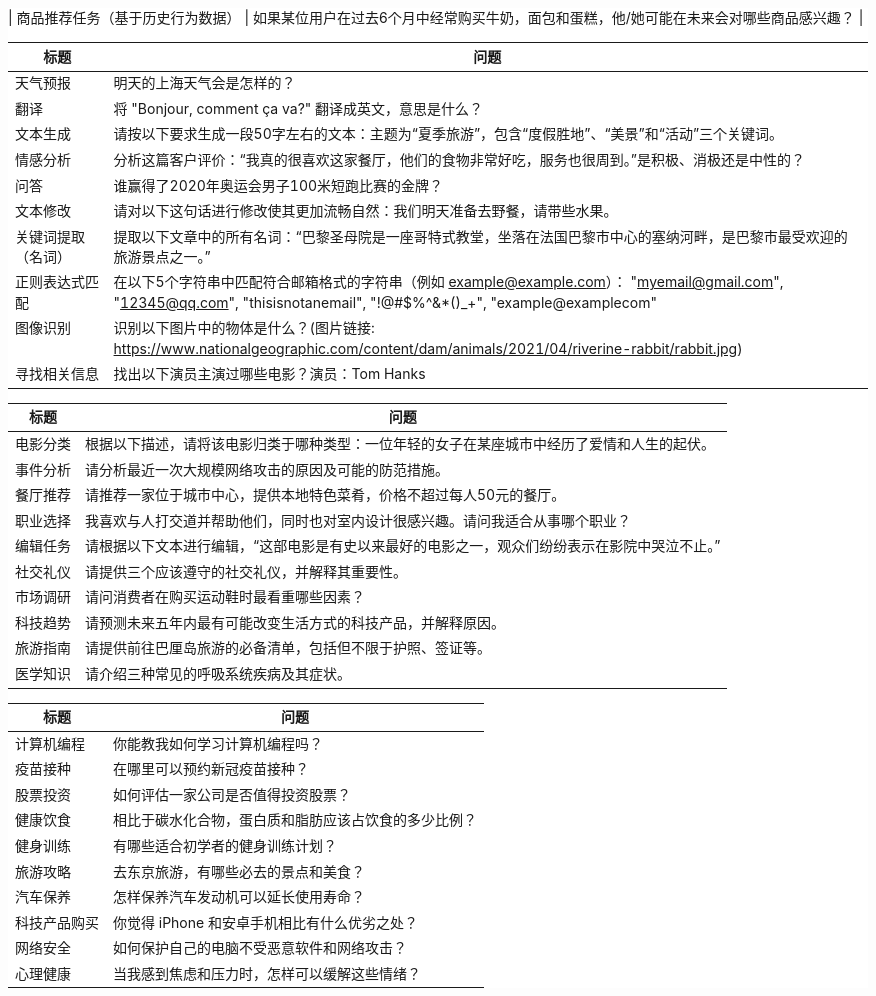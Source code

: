 | 商品推荐任务（基于历史行为数据）      | 如果某位用户在过去6个月中经常购买牛奶，面包和蛋糕，他/她可能在未来会对哪些商品感兴趣？                                                                                                                                                                                                                                                                                                                                                                                                                           |

| 标题                                | 问题                                                                                                                                       |
|-----------------------------------|--------------------------------------------------------------------------------------------------------------------------------------------|
| 天气预报                            | 明天的上海天气会是怎样的？                                                                                                                  |
| 翻译                              | 将 "Bonjour, comment ça va?" 翻译成英文，意思是什么？                                                                                          |
| 文本生成                            | 请按以下要求生成一段50字左右的文本：主题为“夏季旅游”，包含“度假胜地”、“美景”和“活动”三个关键词。                                                          |
| 情感分析                            | 分析这篇客户评价：“我真的很喜欢这家餐厅，他们的食物非常好吃，服务也很周到。”是积极、消极还是中性的？                                                     |
| 问答                              | 谁赢得了2020年奥运会男子100米短跑比赛的金牌？                                                                                                  |
| 文本修改                            | 请对以下这句话进行修改使其更加流畅自然：我们明天准备去野餐，请带些水果。                                                                             |
| 关键词提取 （名词）                    | 提取以下文章中的所有名词：“巴黎圣母院是一座哥特式教堂，坐落在法国巴黎市中心的塞纳河畔，是巴黎市最受欢迎的旅游景点之一。”                                                      |
| 正则表达式匹配                         | 在以下5个字符串中匹配符合邮箱格式的字符串（例如 example@example.com）： "myemail@gmail.com", "12345@qq.com", "thisisnotanemail", "!@#$%^&*()_+", "example@examplecom" |
| 图像识别                            | 识别以下图片中的物体是什么？(图片链接: https://www.nationalgeographic.com/content/dam/animals/2021/04/riverine-rabbit/rabbit.jpg)                                             |
| 寻找相关信息                         | 找出以下演员主演过哪些电影？演员：Tom Hanks                                                                                                    |

|标题|问题|
|---|---|
|电影分类|根据以下描述，请将该电影归类于哪种类型：一位年轻的女子在某座城市中经历了爱情和人生的起伏。|
|事件分析|请分析最近一次大规模网络攻击的原因及可能的防范措施。|
|餐厅推荐|请推荐一家位于城市中心，提供本地特色菜肴，价格不超过每人50元的餐厅。|
|职业选择|我喜欢与人打交道并帮助他们，同时也对室内设计很感兴趣。请问我适合从事哪个职业？|
|编辑任务|请根据以下文本进行编辑，“这部电影是有史以来最好的电影之一，观众们纷纷表示在影院中哭泣不止。”|
|社交礼仪|请提供三个应该遵守的社交礼仪，并解释其重要性。|
|市场调研|请问消费者在购买运动鞋时最看重哪些因素？|
|科技趋势|请预测未来五年内最有可能改变生活方式的科技产品，并解释原因。|
|旅游指南|请提供前往巴厘岛旅游的必备清单，包括但不限于护照、签证等。|
|医学知识|请介绍三种常见的呼吸系统疾病及其症状。|

| 标题 | 问题 |
| ---- | ---- |
| 计算机编程 | 你能教我如何学习计算机编程吗？ |
| 疫苗接种 | 在哪里可以预约新冠疫苗接种？ |
| 股票投资 | 如何评估一家公司是否值得投资股票？ |
| 健康饮食 | 相比于碳水化合物，蛋白质和脂肪应该占饮食的多少比例？ |
| 健身训练 | 有哪些适合初学者的健身训练计划？ |
| 旅游攻略 | 去东京旅游，有哪些必去的景点和美食？ |
| 汽车保养 | 怎样保养汽车发动机可以延长使用寿命？ |
| 科技产品购买 | 你觉得 iPhone 和安卓手机相比有什么优劣之处？ |
| 网络安全 | 如何保护自己的电脑不受恶意软件和网络攻击？ |
| 心理健康 | 当我感到焦虑和压力时，怎样可以缓解这些情绪？ |
